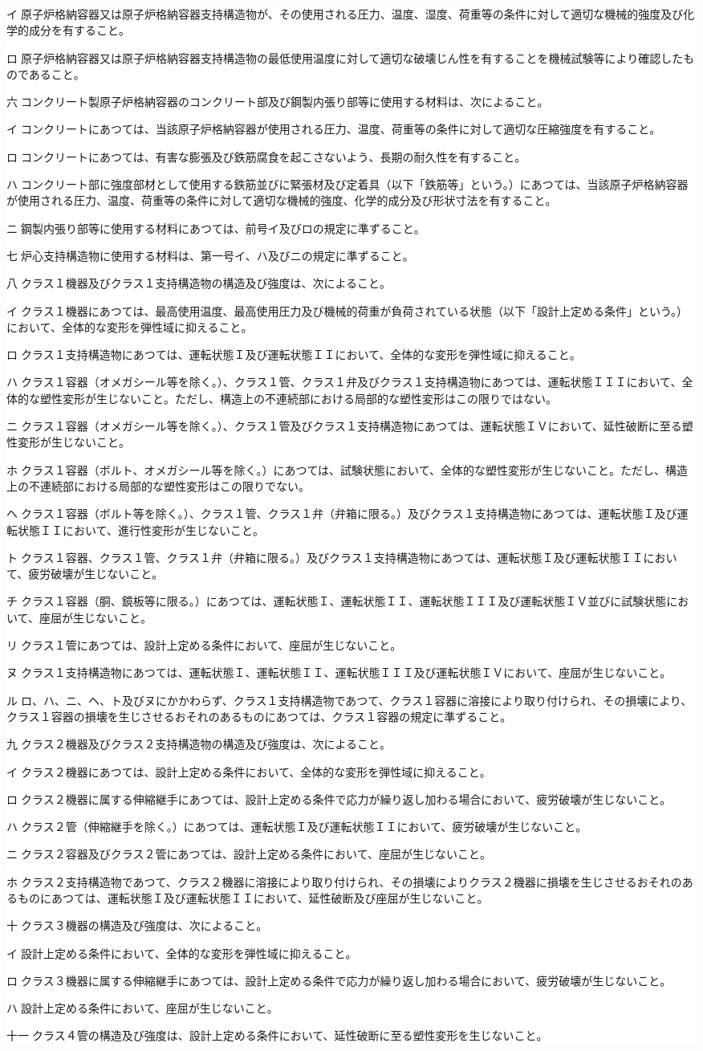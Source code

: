 イ 原子炉格納容器又は原子炉格納容器支持構造物が、その使用される圧力、温度、湿度、荷重等の条件に対して適切な機械的強度及び化学的成分を有すること。

ロ 原子炉格納容器又は原子炉格納容器支持構造物の最低使用温度に対して適切な破壊じん性を有することを機械試験等により確認したものであること。

六 コンクリート製原子炉格納容器のコンクリート部及び鋼製内張り部等に使用する材料は、次によること。

イ コンクリートにあつては、当該原子炉格納容器が使用される圧力、温度、荷重等の条件に対して適切な圧縮強度を有すること。

ロ コンクリートにあつては、有害な膨張及び鉄筋腐食を起こさないよう、長期の耐久性を有すること。

ハ コンクリート部に強度部材として使用する鉄筋並びに緊張材及び定着具（以下「鉄筋等」という。）にあつては、当該原子炉格納容器が使用される圧力、温度、荷重等の条件に対して適切な機械的強度、化学的成分及び形状寸法を有すること。

ニ 鋼製内張り部等に使用する材料にあつては、前号イ及びロの規定に準ずること。

七 炉心支持構造物に使用する材料は、第一号イ、ハ及びニの規定に準ずること。

八 クラス１機器及びクラス１支持構造物の構造及び強度は、次によること。

イ クラス１機器にあつては、最高使用温度、最高使用圧力及び機械的荷重が負荷されている状態（以下「設計上定める条件」という。）において、全体的な変形を弾性域に抑えること。

ロ クラス１支持構造物にあつては、運転状態Ｉ及び運転状態ＩＩにおいて、全体的な変形を弾性域に抑えること。

ハ クラス１容器（オメガシール等を除く。）、クラス１管、クラス１弁及びクラス１支持構造物にあつては、運転状態ＩＩＩにおいて、全体的な塑性変形が生じないこと。ただし、構造上の不連続部における局部的な塑性変形はこの限りではない。

ニ クラス１容器（オメガシール等を除く。）、クラス１管及びクラス１支持構造物にあつては、運転状態ＩＶにおいて、延性破断に至る塑性変形が生じないこと。

ホ クラス１容器（ボルト、オメガシール等を除く。）にあつては、試験状態において、全体的な塑性変形が生じないこと。ただし、構造上の不連続部における局部的な塑性変形はこの限りでない。

ヘ クラス１容器（ボルト等を除く。）、クラス１管、クラス１弁（弁箱に限る。）及びクラス１支持構造物にあつては、運転状態Ｉ及び運転状態ＩＩにおいて、進行性変形が生じないこと。

ト クラス１容器、クラス１管、クラス１弁（弁箱に限る。）及びクラス１支持構造物にあつては、運転状態Ｉ及び運転状態ＩＩにおいて、疲労破壊が生じないこと。

チ クラス１容器（胴、鏡板等に限る。）にあつては、運転状態Ｉ、運転状態ＩＩ、運転状態ＩＩＩ及び運転状態ＩＶ並びに試験状態において、座屈が生じないこと。

リ クラス１管にあつては、設計上定める条件において、座屈が生じないこと。

ヌ クラス１支持構造物にあつては、運転状態Ｉ、運転状態ＩＩ、運転状態ＩＩＩ及び運転状態ＩＶにおいて、座屈が生じないこと。

ル ロ、ハ、ニ、ヘ、ト及びヌにかかわらず、クラス１支持構造物であつて、クラス１容器に溶接により取り付けられ、その損壊により、クラス１容器の損壊を生じさせるおそれのあるものにあつては、クラス１容器の規定に準ずること。

九 クラス２機器及びクラス２支持構造物の構造及び強度は、次によること。

イ クラス２機器にあつては、設計上定める条件において、全体的な変形を弾性域に抑えること。

ロ クラス２機器に属する伸縮継手にあつては、設計上定める条件で応力が繰り返し加わる場合において、疲労破壊が生じないこと。

ハ クラス２管（伸縮継手を除く。）にあつては、運転状態Ｉ及び運転状態ＩＩにおいて、疲労破壊が生じないこと。

ニ クラス２容器及びクラス２管にあつては、設計上定める条件において、座屈が生じないこと。

ホ クラス２支持構造物であつて、クラス２機器に溶接により取り付けられ、その損壊によりクラス２機器に損壊を生じさせるおそれのあるものにあつては、運転状態Ｉ及び運転状態ＩＩにおいて、延性破断及び座屈が生じないこと。

十 クラス３機器の構造及び強度は、次によること。

イ 設計上定める条件において、全体的な変形を弾性域に抑えること。

ロ クラス３機器に属する伸縮継手にあつては、設計上定める条件で応力が繰り返し加わる場合において、疲労破壊が生じないこと。

ハ 設計上定める条件において、座屈が生じないこと。

十一 クラス４管の構造及び強度は、設計上定める条件において、延性破断に至る塑性変形を生じないこと。
